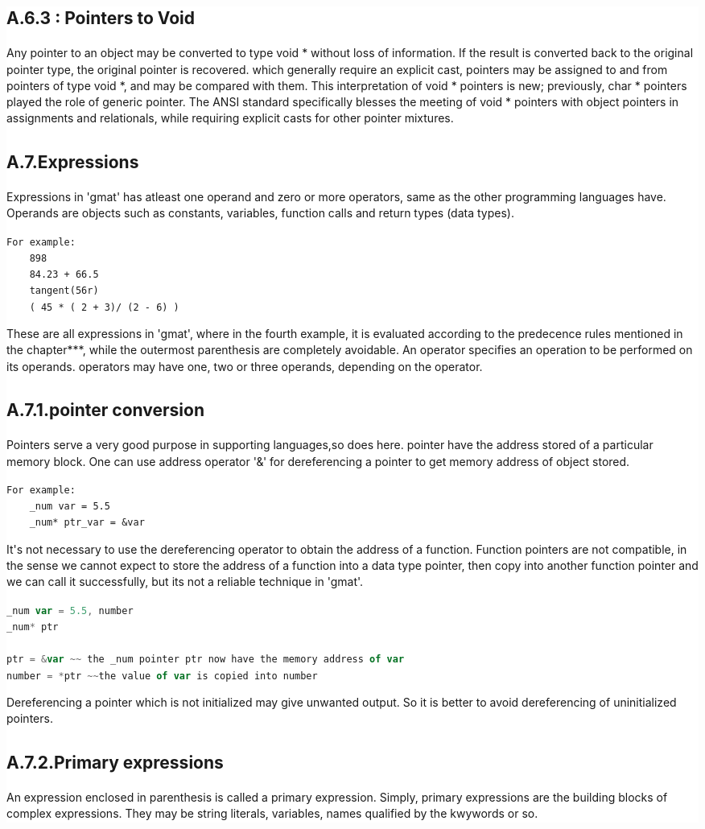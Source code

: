 ## A.6.3 : Pointers to Void
Any pointer to an object may be converted to type void * without loss of information. If the result is converted back to the original pointer type, the original pointer is recovered. which generally require an explicit cast, pointers may be assigned to and from pointers of type void *, and may be compared with them.
This interpretation of void * pointers is new; previously, char * pointers played the role of generic pointer. The ANSI standard specifically blesses the meeting of void * pointers with object pointers in assignments and relationals, while requiring explicit casts for other pointer mixtures.

## A.7.Expressions

Expressions in 'gmat' has atleast one operand and zero or more operators, same as the other programming languages have. Operands are objects such as constants, variables, function calls and return types (data types).

	For example:
		898
		84.23 + 66.5
		tangent(56r)
		( 45 * ( 2 + 3)/ (2 - 6) )

These are all expressions in 'gmat', where in the fourth example, it is evaluated according to the predecence rules mentioned in the chapter***, while the outermost parenthesis are completely avoidable. An operator specifies an operation to be performed on its operands. operators may have one, two or three operands, depending on the operator.

## A.7.1.pointer conversion
Pointers serve a very good purpose in supporting languages,so does here. pointer have the address stored of a particular memory block. One can use address operator '&' for dereferencing a pointer to get memory address of object stored.

	For example:
		_num var = 5.5
		_num* ptr_var = &var
It's not necessary to use the dereferencing operator to obtain the address of a function. Function pointers are not compatible, in the sense we cannot expect to store the address of a function into a data type pointer, then copy into another function pointer and we can call it successfully, but its not a reliable technique in 'gmat'.
```js
_num var = 5.5, number
_num* ptr

ptr = &var ~~ the _num pointer ptr now have the memory address of var
number = *ptr ~~the value of var is copied into number
```  

Dereferencing a pointer which is not initialized may give unwanted output. So it is better to avoid dereferencing of uninitialized pointers.


## A.7.2.Primary expressions
An expression enclosed in parenthesis is called a primary expression. Simply, primary expressions are the building blocks of complex expressions. They may be string literals, variables, names qualified by the kwywords or so.
